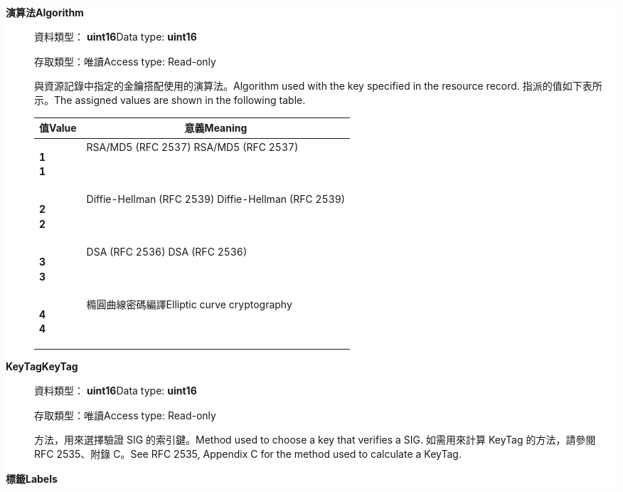 <dl> <dt>

<span data-ttu-id="693e3-129">**演算法**</span><span class="sxs-lookup"><span data-stu-id="693e3-129">**Algorithm**</span></span>
</dt> <dd> <dl> <dt>

<span data-ttu-id="693e3-130">資料類型： **uint16**</span><span class="sxs-lookup"><span data-stu-id="693e3-130">Data type: **uint16**</span></span>
</dt> <dt>

<span data-ttu-id="693e3-131">存取類型：唯讀</span><span class="sxs-lookup"><span data-stu-id="693e3-131">Access type: Read-only</span></span>
</dt> </dl>

<span data-ttu-id="693e3-132">與資源記錄中指定的金鑰搭配使用的演算法。</span><span class="sxs-lookup"><span data-stu-id="693e3-132">Algorithm used with the key specified in the resource record.</span></span> <span data-ttu-id="693e3-133">指派的值如下表所示。</span><span class="sxs-lookup"><span data-stu-id="693e3-133">The assigned values are shown in the following table.</span></span>



| <span data-ttu-id="693e3-134">值</span><span class="sxs-lookup"><span data-stu-id="693e3-134">Value</span></span>                                                                                                | <span data-ttu-id="693e3-135">意義</span><span class="sxs-lookup"><span data-stu-id="693e3-135">Meaning</span></span>                                |
|------------------------------------------------------------------------------------------------------|----------------------------------------|
| <span id="1"></span><dl> <span data-ttu-id="693e3-136"><dt>**1**</dt></span><span class="sxs-lookup"><span data-stu-id="693e3-136"><dt>**1**</dt></span></span> </dl> | <span data-ttu-id="693e3-137">RSA/MD5 (RFC 2537) </span><span class="sxs-lookup"><span data-stu-id="693e3-137">RSA/MD5 (RFC 2537)</span></span><br/>          |
| <span id="2"></span><dl> <span data-ttu-id="693e3-138"><dt>**2**</dt></span><span class="sxs-lookup"><span data-stu-id="693e3-138"><dt>**2**</dt></span></span> </dl> | <span data-ttu-id="693e3-139">Diffie-Hellman (RFC 2539) </span><span class="sxs-lookup"><span data-stu-id="693e3-139">Diffie-Hellman (RFC 2539)</span></span><br/>   |
| <span id="3"></span><dl> <span data-ttu-id="693e3-140"><dt>**3**</dt></span><span class="sxs-lookup"><span data-stu-id="693e3-140"><dt>**3**</dt></span></span> </dl> | <span data-ttu-id="693e3-141">DSA (RFC 2536) </span><span class="sxs-lookup"><span data-stu-id="693e3-141">DSA (RFC 2536)</span></span><br/>              |
| <span id="4"></span><dl> <span data-ttu-id="693e3-142"><dt>**4**</dt></span><span class="sxs-lookup"><span data-stu-id="693e3-142"><dt>**4**</dt></span></span> </dl> | <span data-ttu-id="693e3-143">橢圓曲線密碼編譯</span><span class="sxs-lookup"><span data-stu-id="693e3-143">Elliptic curve cryptography</span></span><br/> |



 

</dd> <dt>

<span data-ttu-id="693e3-144">**KeyTag**</span><span class="sxs-lookup"><span data-stu-id="693e3-144">**KeyTag**</span></span>
</dt> <dd> <dl> <dt>

<span data-ttu-id="693e3-145">資料類型： **uint16**</span><span class="sxs-lookup"><span data-stu-id="693e3-145">Data type: **uint16**</span></span>
</dt> <dt>

<span data-ttu-id="693e3-146">存取類型：唯讀</span><span class="sxs-lookup"><span data-stu-id="693e3-146">Access type: Read-only</span></span>
</dt> </dl>

<span data-ttu-id="693e3-147">方法，用來選擇驗證 SIG 的索引鍵。</span><span class="sxs-lookup"><span data-stu-id="693e3-147">Method used to choose a key that verifies a SIG.</span></span> <span data-ttu-id="693e3-148">如需用來計算 KeyTag 的方法，請參閱 RFC 2535、附錄 C。</span><span class="sxs-lookup"><span data-stu-id="693e3-148">See RFC 2535, Appendix C for the method used to calculate a KeyTag.</span></span>

</dd> <dt>

<span data-ttu-id="693e3-149">**標籤**</span><span class="sxs-lookup"><span data-stu-id="693e3-149">**Labels**</span></span>
</dt> <dd> <dl> <dt>

